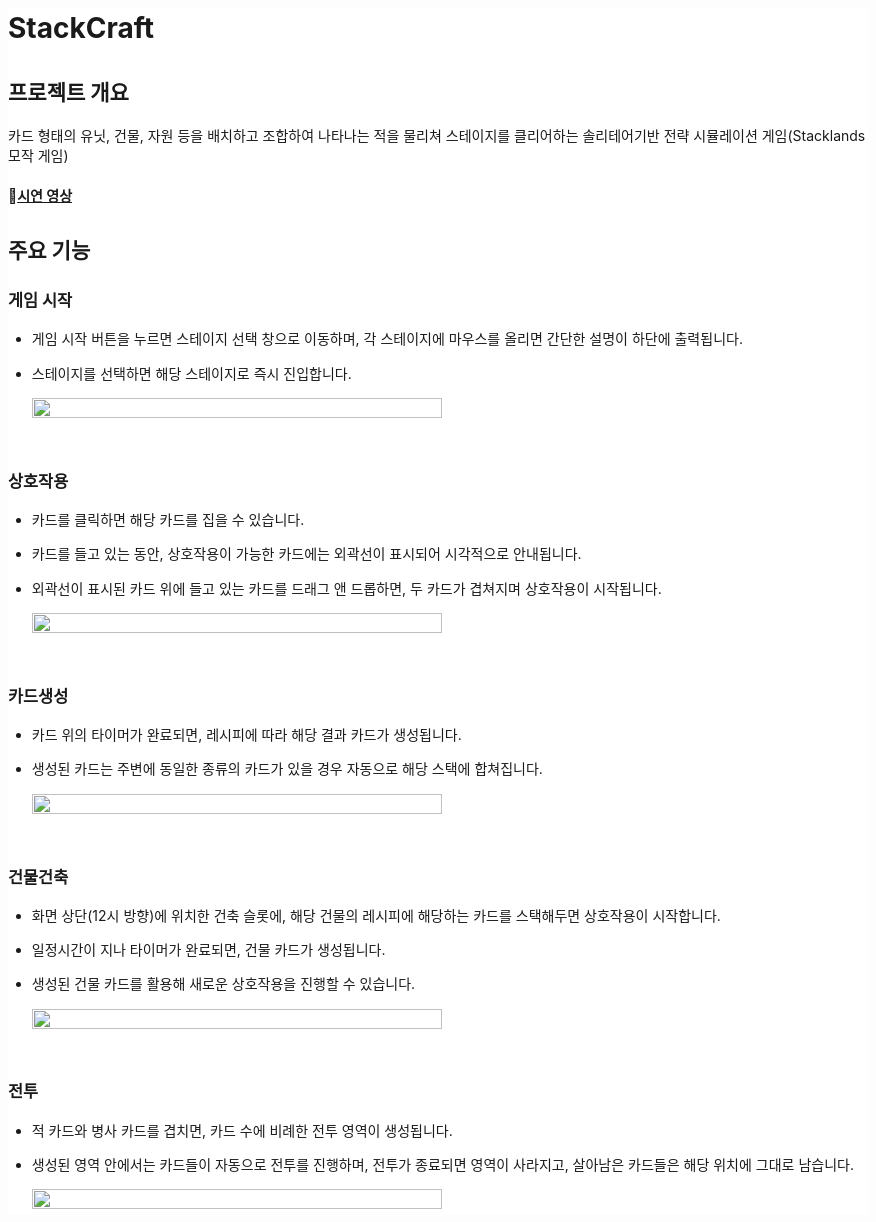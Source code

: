 # StackCraft

## **프로젝트 개요**
카드 형태의 유닛, 건물, 자원 등을 배치하고 조합하여 나타나는 적을 물리쳐 스테이지를 클리어하는 솔리테어기반 전략 시뮬레이션 게임(Stacklands 모작 게임)

#### :movie_camera:[시연 영상](https://youtu.be/VLrasWr7BJQ)


## 주요 기능

### 게임 시작

- 게임 시작 버튼을 누르면 스테이지 선택 창으로 이동하며, 각 스테이지에 마우스를 올리면 간단한 설명이 하단에 출력됩니다.
- 스테이지를 선택하면 해당 스테이지로 즉시 진입합니다.

  <img src="https://github.com/user-attachments/assets/6bc8d4aa-feba-462a-887a-22f2f62324e4" width="70%" height="70%"/>
  

### <br>상호작용

- 카드를 클릭하면 해당 카드를 집을 수 있습니다.
- 카드를 들고 있는 동안, 상호작용이 가능한 카드에는 외곽선이 표시되어 시각적으로 안내됩니다.
- 외곽선이 표시된 카드 위에 들고 있는 카드를 드래그 앤 드롭하면, 두 카드가 겹쳐지며 상호작용이 시작됩니다.

  <img src="https://github.com/user-attachments/assets/a6735ef8-1fa7-488e-8f59-1b1c738e23b0" width="70%" height="70%"/>


### <br>카드생성

- 카드 위의 타이머가 완료되면, 레시피에 따라 해당 결과 카드가 생성됩니다.
- 생성된 카드는 주변에 동일한 종류의 카드가 있을 경우 자동으로 해당 스택에 합쳐집니다.

  <img src="https://github.com/user-attachments/assets/93c148f6-3862-4e3f-b09f-d7834ed440ec" width="70%" height="70%"/>


### <br>건물건축

- 화면 상단(12시 방향)에 위치한 건축 슬롯에, 해당 건물의 레시피에 해당하는 카드를 스택해두면 상호작용이 시작합니다.
- 일정시간이 지나 타이머가 완료되면, 건물 카드가 생성됩니다.
- 생성된 건물 카드를 활용해 새로운 상호작용을 진행할 수 있습니다.
  
  <img src="https://github.com/user-attachments/assets/e44a5bf0-678e-4e3d-9652-84a10279fc96" width="70%" height="70%"/>


### <br>전투

- 적 카드와 병사 카드를 겹치면, 카드 수에 비례한 전투 영역이 생성됩니다.
- 생성된 영역 안에서는 카드들이 자동으로 전투를 진행하며, 전투가 종료되면 영역이 사라지고, 살아남은 카드들은 해당 위치에 그대로 남습니다.

  <img src="https://github.com/user-attachments/assets/16e00999-cb14-4f44-8c4e-9708460e7e0e" width="70%" height="70%"/>
